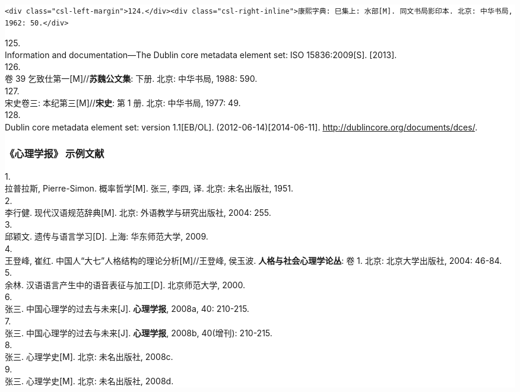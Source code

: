     <div class="csl-left-margin">124.</div><div class="csl-right-inline">康熙字典: 巳集上: 水部[M]. 同文书局影印本. 北京: 中华书局, 1962: 50.</div>
  </div>
  <div class="csl-entry">
    <div class="csl-left-margin">125.</div><div class="csl-right-inline">Information and documentation—The Dublin core metadata element set: ISO 15836:2009[S]. [2013].</div>
  </div>
  <div class="csl-entry">
    <div class="csl-left-margin">126.</div><div class="csl-right-inline">卷 39 乞致仕第一[M]//<b>苏魏公文集</b>: 下册. 北京: 中华书局, 1988: 590.</div>
  </div>
  <div class="csl-entry">
    <div class="csl-left-margin">127.</div><div class="csl-right-inline">宋史卷三: 本纪第三[M]//<b>宋史</b>: 第 1 册. 北京: 中华书局, 1977: 49.</div>
  </div>
  <div class="csl-entry">
    <div class="csl-left-margin">128.</div><div class="csl-right-inline">Dublin core metadata element set: version 1.1[EB/OL]. (2012-06-14)[2014-06-11]. <a href="http://dublincore.org/documents/dces/">http://dublincore.org/documents/dces/</a>.</div>
  </div>
</div>



### 《心理学报》 示例文献



<div class="csl-bib-body maxoffset-3 second-field-align-flush hangingindent-false">
  <div class="csl-entry">
    <div class="csl-left-margin">1.</div><div class="csl-right-inline">拉普拉斯, Pierre-Simon. 概率哲学[M]. 张三, 李四, 译. 北京: 未名出版社, 1951.</div>
  </div>
  <div class="csl-entry">
    <div class="csl-left-margin">2.</div><div class="csl-right-inline">李行健. 现代汉语规范辞典[M]. 北京: 外语教学与研究出版社, 2004: 255.</div>
  </div>
  <div class="csl-entry">
    <div class="csl-left-margin">3.</div><div class="csl-right-inline">邱颖文. 遗传与语言学习[D]. 上海: 华东师范大学, 2009.</div>
  </div>
  <div class="csl-entry">
    <div class="csl-left-margin">4.</div><div class="csl-right-inline">王登峰, 崔红. 中国人“大七”人格结构的理论分析[M]//王登峰, 侯玉波. <b>人格与社会心理学论丛</b>: 卷 1. 北京: 北京大学出版社, 2004: 46-84.</div>
  </div>
  <div class="csl-entry">
    <div class="csl-left-margin">5.</div><div class="csl-right-inline">余林. 汉语语言产生中的语音表征与加工[D]. 北京师范大学, 2000.</div>
  </div>
  <div class="csl-entry">
    <div class="csl-left-margin">6.</div><div class="csl-right-inline">张三. 中国心理学的过去与未来[J]. <b>心理学报</b>, 2008a, 40: 210-215.</div>
  </div>
  <div class="csl-entry">
    <div class="csl-left-margin">7.</div><div class="csl-right-inline">张三. 中国心理学的过去与未来[J]. <b>心理学报</b>, 2008b, 40(增刊): 210-215.</div>
  </div>
  <div class="csl-entry">
    <div class="csl-left-margin">8.</div><div class="csl-right-inline">张三. 心理学史[M]. 北京: 未名出版社, 2008c.</div>
  </div>
  <div class="csl-entry">
    <div class="csl-left-margin">9.</div><div class="csl-right-inline">张三. 心理学史[M]. 北京: 未名出版社, 2008d.</div>
  </div>
  <div class="csl-entry">